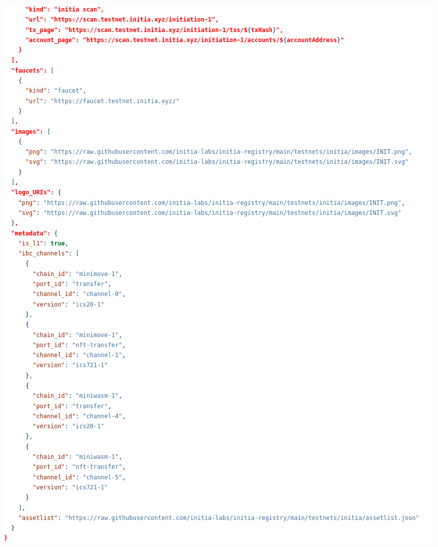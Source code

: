 ```json
      "kind": "initia scan",
      "url": "https://scan.testnet.initia.xyz/initiation-1",
      "tx_page": "https://scan.testnet.initia.xyz/initiation-1/txs/${txHash}",
      "account_page": "https://scan.testnet.initia.xyz/initiation-1/accounts/${accountAddress}"
    }
  ],
  "faucets": [
    {
      "kind": "faucet",
      "url": "https://faucet.testnet.initia.xyz/"
    }
  ],
  "images": [
    {
      "png": "https://raw.githubusercontent.com/initia-labs/initia-registry/main/testnets/initia/images/INIT.png",
      "svg": "https://raw.githubusercontent.com/initia-labs/initia-registry/main/testnets/initia/images/INIT.svg"
    }
  ],
  "logo_URIs": {
    "png": "https://raw.githubusercontent.com/initia-labs/initia-registry/main/testnets/initia/images/INIT.png",
    "svg": "https://raw.githubusercontent.com/initia-labs/initia-registry/main/testnets/initia/images/INIT.svg"
  },
  "metadata": {
    "is_l1": true,
    "ibc_channels": [
      {
        "chain_id": "minimove-1",
        "port_id": "transfer",
        "channel_id": "channel-0",
        "version": "ics20-1"
      },
      {
        "chain_id": "minimove-1",
        "port_id": "nft-transfer",
        "channel_id": "channel-1",
        "version": "ics721-1"
      },
      {
        "chain_id": "miniwasm-1",
        "port_id": "transfer",
        "channel_id": "channel-4",
        "version": "ics20-1"
      },
      {
        "chain_id": "miniwasm-1",
        "port_id": "nft-transfer",
        "channel_id": "channel-5",
        "version": "ics721-1"
      }
    ],
    "assetlist": "https://raw.githubusercontent.com/initia-labs/initia-registry/main/testnets/initia/assetlist.json"
  }
}
```
